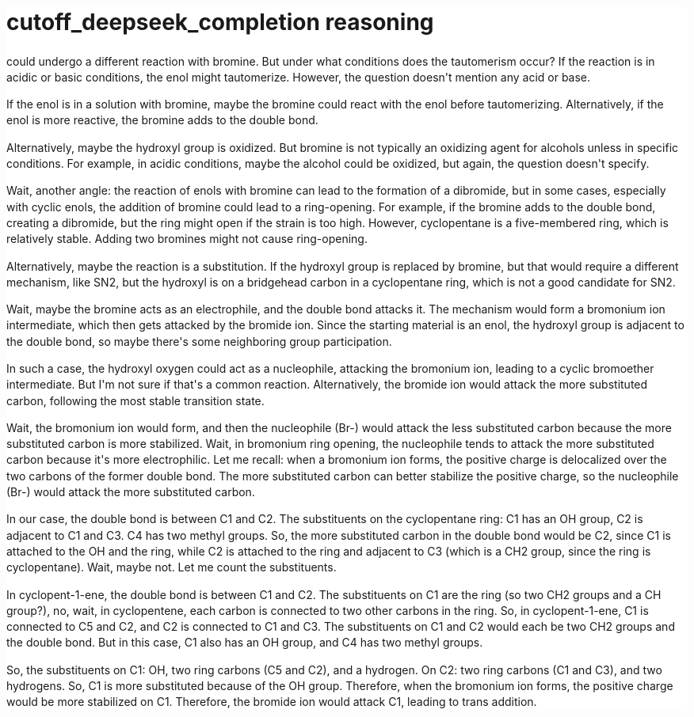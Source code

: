 
# cutoff_deepseek_completion reasoning

could undergo a different reaction with bromine. But under what conditions does the tautomerism occur? If the reaction is in acidic or basic conditions, the enol might tautomerize. However, the question doesn't mention any acid or base. 

If the enol is in a solution with bromine, maybe the bromine could react with the enol before tautomerizing. Alternatively, if the enol is more reactive, the bromine adds to the double bond. 

Alternatively, maybe the hydroxyl group is oxidized. But bromine is not typically an oxidizing agent for alcohols unless in specific conditions. For example, in acidic conditions, maybe the alcohol could be oxidized, but again, the question doesn't specify. 

Wait, another angle: the reaction of enols with bromine can lead to the formation of a dibromide, but in some cases, especially with cyclic enols, the addition of bromine could lead to a ring-opening. For example, if the bromine adds to the double bond, creating a dibromide, but the ring might open if the strain is too high. However, cyclopentane is a five-membered ring, which is relatively stable. Adding two bromines might not cause ring-opening. 

Alternatively, maybe the reaction is a substitution. If the hydroxyl group is replaced by bromine, but that would require a different mechanism, like SN2, but the hydroxyl is on a bridgehead carbon in a cyclopentane ring, which is not a good candidate for SN2. 

Wait, maybe the bromine acts as an electrophile, and the double bond attacks it. The mechanism would form a bromonium ion intermediate, which then gets attacked by the bromide ion. Since the starting material is an enol, the hydroxyl group is adjacent to the double bond, so maybe there's some neighboring group participation. 

In such a case, the hydroxyl oxygen could act as a nucleophile, attacking the bromonium ion, leading to a cyclic bromoether intermediate. But I'm not sure if that's a common reaction. Alternatively, the bromide ion would attack the more substituted carbon, following the most stable transition state. 

Wait, the bromonium ion would form, and then the nucleophile (Br-) would attack the less substituted carbon because the more substituted carbon is more stabilized. Wait, in bromonium ring opening, the nucleophile tends to attack the more substituted carbon because it's more electrophilic. Let me recall: when a bromonium ion forms, the positive charge is delocalized over the two carbons of the former double bond. The more substituted carbon can better stabilize the positive charge, so the nucleophile (Br-) would attack the more substituted carbon. 

In our case, the double bond is between C1 and C2. The substituents on the cyclopentane ring: C1 has an OH group, C2 is adjacent to C1 and C3. C4 has two methyl groups. So, the more substituted carbon in the double bond would be C2, since C1 is attached to the OH and the ring, while C2 is attached to the ring and adjacent to C3 (which is a CH2 group, since the ring is cyclopentane). Wait, maybe not. Let me count the substituents. 

In cyclopent-1-ene, the double bond is between C1 and C2. The substituents on C1 are the ring (so two CH2 groups and a CH group?), no, wait, in cyclopentene, each carbon is connected to two other carbons in the ring. So, in cyclopent-1-ene, C1 is connected to C5 and C2, and C2 is connected to C1 and C3. The substituents on C1 and C2 would each be two CH2 groups and the double bond. But in this case, C1 also has an OH group, and C4 has two methyl groups. 

So, the substituents on C1: OH, two ring carbons (C5 and C2), and a hydrogen. On C2: two ring carbons (C1 and C3), and two hydrogens. So, C1 is more substituted because of the OH group. Therefore, when the bromonium ion forms, the positive charge would be more stabilized on C1. Therefore, the bromide ion would attack C1, leading to trans addition. 
